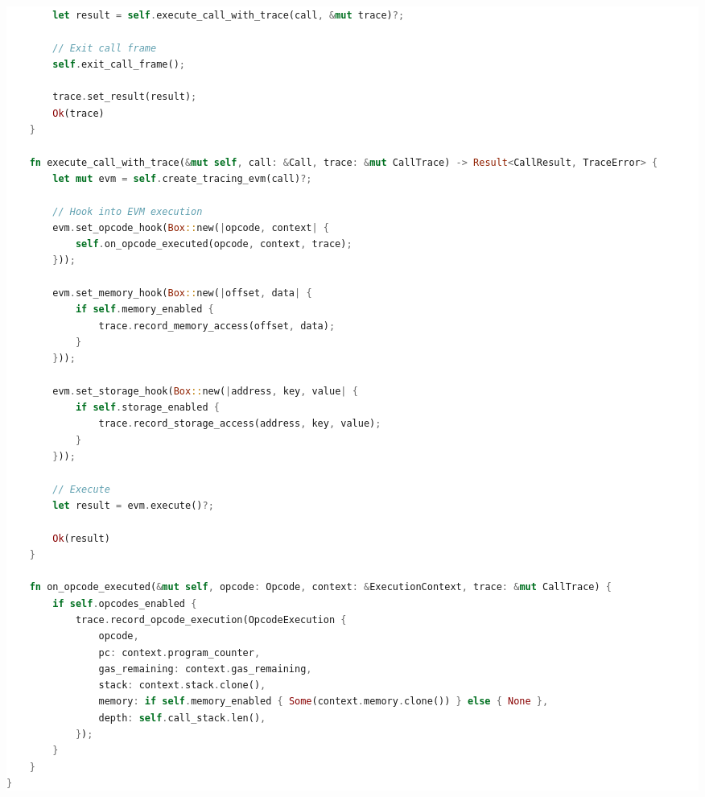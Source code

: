 ```rust
        let result = self.execute_call_with_trace(call, &mut trace)?;
        
        // Exit call frame
        self.exit_call_frame();
        
        trace.set_result(result);
        Ok(trace)
    }
    
    fn execute_call_with_trace(&mut self, call: &Call, trace: &mut CallTrace) -> Result<CallResult, TraceError> {
        let mut evm = self.create_tracing_evm(call)?;
        
        // Hook into EVM execution
        evm.set_opcode_hook(Box::new(|opcode, context| {
            self.on_opcode_executed(opcode, context, trace);
        }));
        
        evm.set_memory_hook(Box::new(|offset, data| {
            if self.memory_enabled {
                trace.record_memory_access(offset, data);
            }
        }));
        
        evm.set_storage_hook(Box::new(|address, key, value| {
            if self.storage_enabled {
                trace.record_storage_access(address, key, value);
            }
        }));
        
        // Execute
        let result = evm.execute()?;
        
        Ok(result)
    }
    
    fn on_opcode_executed(&mut self, opcode: Opcode, context: &ExecutionContext, trace: &mut CallTrace) {
        if self.opcodes_enabled {
            trace.record_opcode_execution(OpcodeExecution {
                opcode,
                pc: context.program_counter,
                gas_remaining: context.gas_remaining,
                stack: context.stack.clone(),
                memory: if self.memory_enabled { Some(context.memory.clone()) } else { None },
                depth: self.call_stack.len(),
            });
        }
    }
}
```
